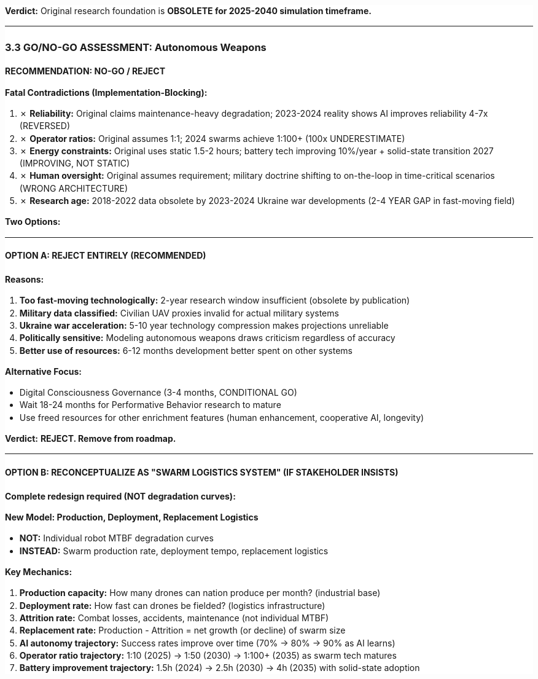 **Verdict:** Original research foundation is **OBSOLETE for 2025-2040 simulation timeframe.**

---

### 3.3 GO/NO-GO ASSESSMENT: Autonomous Weapons

**RECOMMENDATION: NO-GO / REJECT**

**Fatal Contradictions (Implementation-Blocking):**

1. ✗ **Reliability:** Original claims maintenance-heavy degradation; 2023-2024 reality shows AI improves reliability 4-7x (REVERSED)
2. ✗ **Operator ratios:** Original assumes 1:1; 2024 swarms achieve 1:100+ (100x UNDERESTIMATE)
3. ✗ **Energy constraints:** Original uses static 1.5-2 hours; battery tech improving 10%/year + solid-state transition 2027 (IMPROVING, NOT STATIC)
4. ✗ **Human oversight:** Original assumes requirement; military doctrine shifting to on-the-loop in time-critical scenarios (WRONG ARCHITECTURE)
5. ✗ **Research age:** 2018-2022 data obsolete by 2023-2024 Ukraine war developments (2-4 YEAR GAP in fast-moving field)

**Two Options:**

---

#### **OPTION A: REJECT ENTIRELY** (RECOMMENDED)

**Reasons:**
1. **Too fast-moving technologically:** 2-year research window insufficient (obsolete by publication)
2. **Military data classified:** Civilian UAV proxies invalid for actual military systems
3. **Ukraine war acceleration:** 5-10 year technology compression makes projections unreliable
4. **Politically sensitive:** Modeling autonomous weapons draws criticism regardless of accuracy
5. **Better use of resources:** 6-12 months development better spent on other systems

**Alternative Focus:**
- Digital Consciousness Governance (3-4 months, CONDITIONAL GO)
- Wait 18-24 months for Performative Behavior research to mature
- Use freed resources for other enrichment features (human enhancement, cooperative AI, longevity)

**Verdict:** **REJECT. Remove from roadmap.**

---

#### **OPTION B: RECONCEPTUALIZE AS "SWARM LOGISTICS SYSTEM"** (IF STAKEHOLDER INSISTS)

**Complete redesign required (NOT degradation curves):**

**New Model: Production, Deployment, Replacement Logistics**
- **NOT:** Individual robot MTBF degradation curves
- **INSTEAD:** Swarm production rate, deployment tempo, replacement logistics

**Key Mechanics:**
1. **Production capacity:** How many drones can nation produce per month? (industrial base)
2. **Deployment rate:** How fast can drones be fielded? (logistics infrastructure)
3. **Attrition rate:** Combat losses, accidents, maintenance (not individual MTBF)
4. **Replacement rate:** Production - Attrition = net growth (or decline) of swarm size
5. **AI autonomy trajectory:** Success rates improve over time (70% → 80% → 90% as AI learns)
6. **Operator ratio trajectory:** 1:10 (2025) → 1:50 (2030) → 1:100+ (2035) as swarm tech matures
7. **Battery improvement trajectory:** 1.5h (2024) → 2.5h (2030) → 4h (2035) with solid-state adoption
